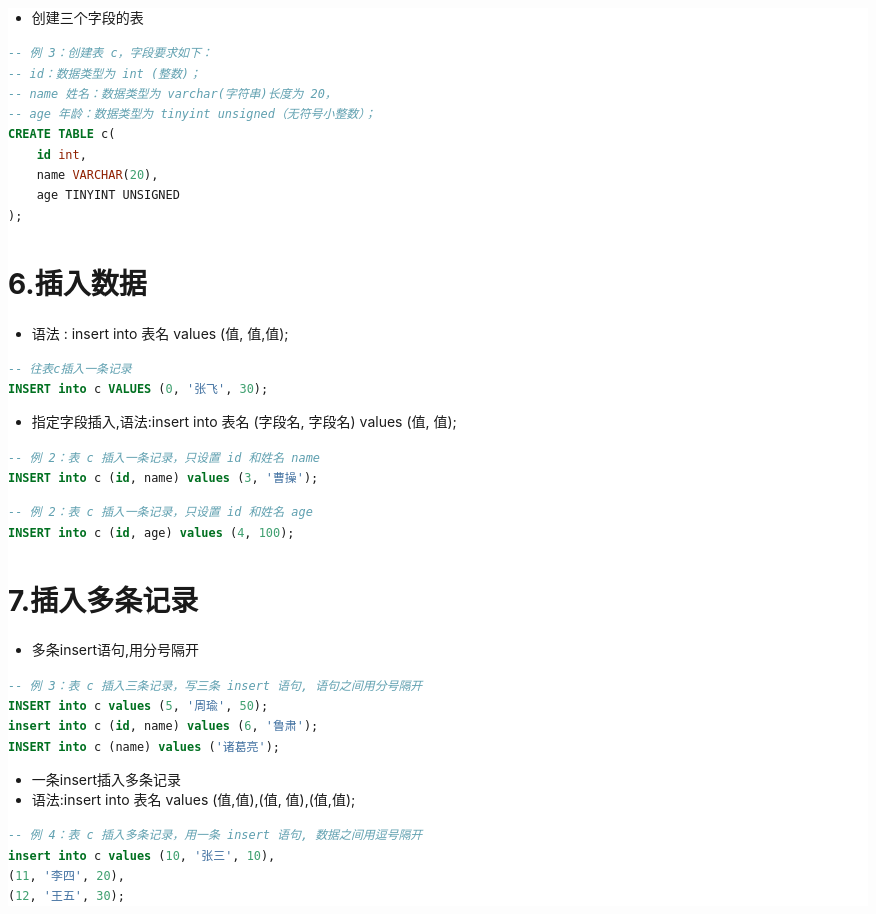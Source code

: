 - 创建三个字段的表

```sql
-- 例 3：创建表 c，字段要求如下：
-- id：数据类型为 int (整数)； 
-- name 姓名：数据类型为 varchar(字符串)长度为 20， 
-- age 年龄：数据类型为 tinyint unsigned（无符号小整数）；
CREATE TABLE c(
	id int,
	name VARCHAR(20),
	age TINYINT UNSIGNED
);
```

# 6.插入数据

- 语法 : insert into 表名 values (值, 值,值);

```sql
-- 往表c插入一条记录
INSERT into c VALUES (0, '张飞', 30);
```

- 指定字段插入,语法:insert into 表名 (字段名, 字段名) values (值, 值);

```sql
-- 例 2：表 c 插入一条记录，只设置 id 和姓名 name
INSERT into c (id, name) values (3, '曹操');
```



```sql
-- 例 2：表 c 插入一条记录，只设置 id 和姓名 age
INSERT into c (id, age) values (4, 100);
```

# 7.插入多条记录

- 多条insert语句,用分号隔开

```sql
-- 例 3：表 c 插入三条记录，写三条 insert 语句, 语句之间用分号隔开
INSERT into c values (5, '周瑜', 50);
insert into c (id, name) values (6, '鲁肃');
INSERT into c (name) values ('诸葛亮');
```

- 一条insert插入多条记录
- 语法:insert into 表名 values (值,值),(值, 值),(值,值);

```sql
-- 例 4：表 c 插入多条记录，用一条 insert 语句, 数据之间用逗号隔开
insert into c values (10, '张三', 10),
(11, '李四', 20),
(12, '王五', 30);
```
